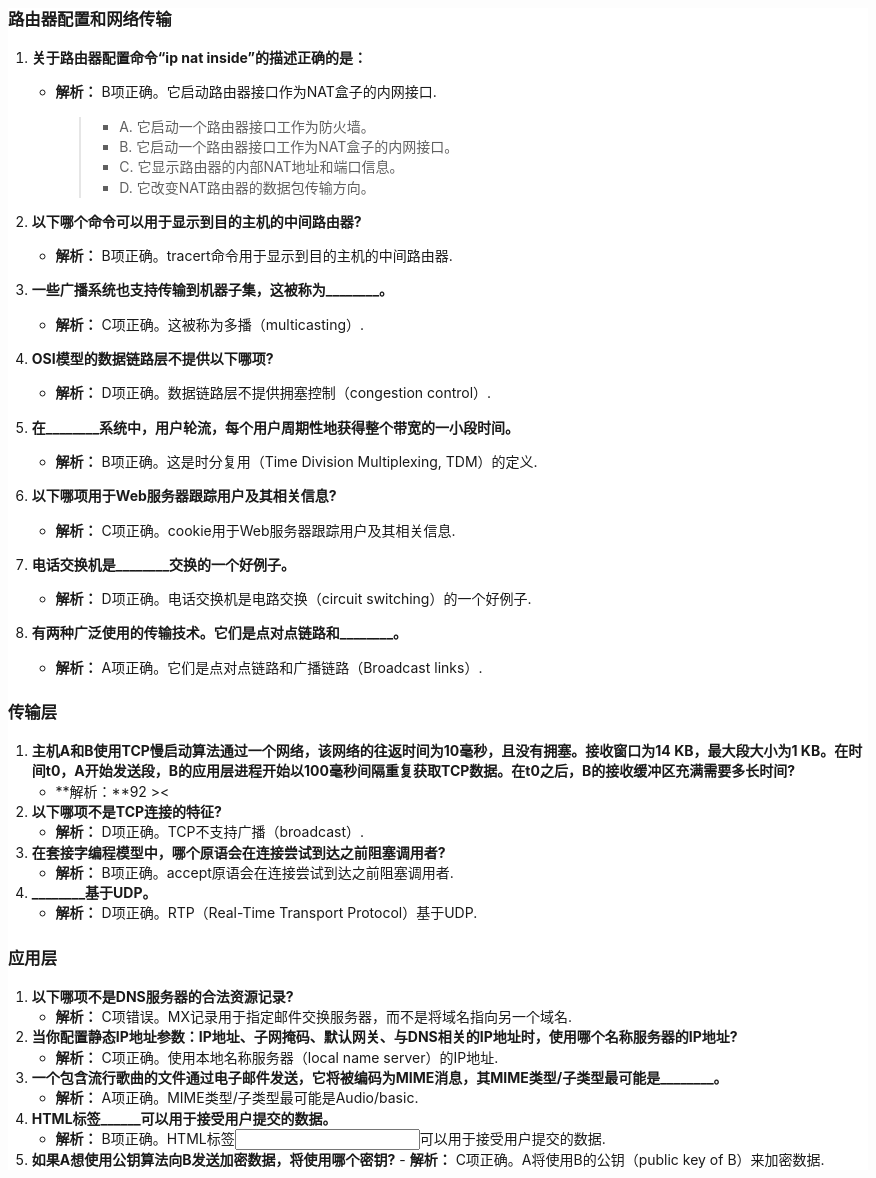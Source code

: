 ### 路由器配置和网络传输

1. **关于路由器配置命令“ip nat inside”的描述正确的是：**
   - **解析：** B项正确。它启动路由器接口作为NAT盒子的内网接口.
   
     > - A. 它启动一个路由器接口工作为防火墙。
     > - B. 它启动一个路由器接口工作为NAT盒子的内网接口。
     > - C. 它显示路由器的内部NAT地址和端口信息。
     > - D. 它改变NAT路由器的数据包传输方向。
   
2. **以下哪个命令可以用于显示到目的主机的中间路由器?**
   - **解析：** B项正确。tracert命令用于显示到目的主机的中间路由器.
   
3. **一些广播系统也支持传输到机器子集，这被称为________。**
   - **解析：** C项正确。这被称为多播（multicasting）.
   
4. **OSI模型的数据链路层不提供以下哪项?**
   - **解析：** D项正确。数据链路层不提供拥塞控制（congestion control）.
   
5. **在________系统中，用户轮流，每个用户周期性地获得整个带宽的一小段时间。**
   - **解析：** B项正确。这是时分复用（Time Division Multiplexing, TDM）的定义.
   
6. **以下哪项用于Web服务器跟踪用户及其相关信息?**
   - **解析：** C项正确。cookie用于Web服务器跟踪用户及其相关信息.
   
7. **电话交换机是________交换的一个好例子。**
   - **解析：** D项正确。电话交换机是电路交换（circuit switching）的一个好例子.
   
8. **有两种广泛使用的传输技术。它们是点对点链路和________。**
   - **解析：** A项正确。它们是点对点链路和广播链路（Broadcast links）.

### 传输层

1. **主机A和B使用TCP慢启动算法通过一个网络，该网络的往返时间为10毫秒，且没有拥塞。接收窗口为14 KB，最大段大小为1 KB。在时间t0，A开始发送段，B的应用层进程开始以100毫秒间隔重复获取TCP数据。在t0之后，B的接收缓冲区充满需要多长时间?**
   - **解析：**92 ><
2. **以下哪项不是TCP连接的特征?**
   - **解析：** D项正确。TCP不支持广播（broadcast）.
3. **在套接字编程模型中，哪个原语会在连接尝试到达之前阻塞调用者?**
   - **解析：** B项正确。accept原语会在连接尝试到达之前阻塞调用者.
4. **________基于UDP。**
   - **解析：** D项正确。RTP（Real-Time Transport Protocol）基于UDP.

### 应用层

1. **以下哪项不是DNS服务器的合法资源记录?**
   - **解析：** C项错误。MX记录用于指定邮件交换服务器，而不是将域名指向另一个域名.
2. **当你配置静态IP地址参数：IP地址、子网掩码、默认网关、与DNS相关的IP地址时，使用哪个名称服务器的IP地址?**
   - **解析：** C项正确。使用本地名称服务器（local name server）的IP地址.
3. **一个包含流行歌曲的文件通过电子邮件发送，它将被编码为MIME消息，其MIME类型/子类型最可能是________。**
   - **解析：** A项正确。MIME类型/子类型最可能是Audio/basic.
4. **HTML标签______可以用于接受用户提交的数据。**
   - **解析：** B项正确。HTML标签<input>可以用于接受用户提交的数据.
5. **如果A想使用公钥算法向B发送加密数据，将使用哪个密钥?** - **解析：** C项正确。A将使用B的公钥（public key of B）来加密数据.